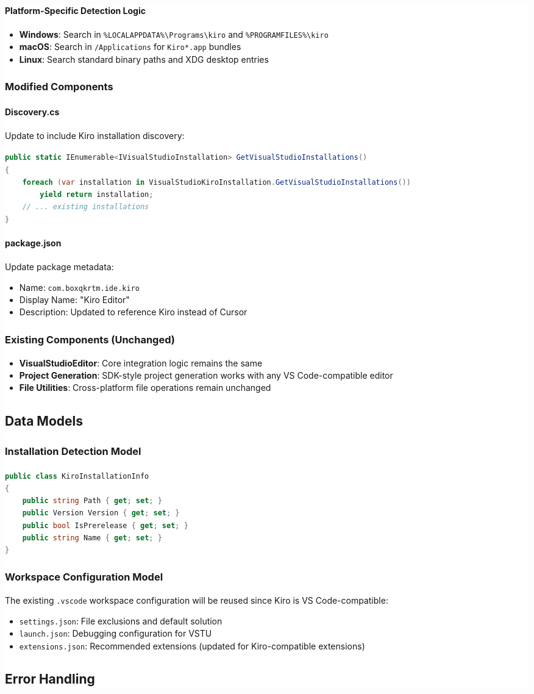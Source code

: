 #### Platform-Specific Detection Logic
- **Windows**: Search in `%LOCALAPPDATA%\Programs\kiro` and `%PROGRAMFILES%\kiro`
- **macOS**: Search in `/Applications` for `Kiro*.app` bundles
- **Linux**: Search standard binary paths and XDG desktop entries

### Modified Components

#### Discovery.cs
Update to include Kiro installation discovery:
```csharp
public static IEnumerable<IVisualStudioInstallation> GetVisualStudioInstallations()
{
    foreach (var installation in VisualStudioKiroInstallation.GetVisualStudioInstallations())
        yield return installation;
    // ... existing installations
}
```

#### package.json
Update package metadata:
- Name: `com.boxqkrtm.ide.kiro`
- Display Name: "Kiro Editor"
- Description: Updated to reference Kiro instead of Cursor

### Existing Components (Unchanged)
- **VisualStudioEditor**: Core integration logic remains the same
- **Project Generation**: SDK-style project generation works with any VS Code-compatible editor
- **File Utilities**: Cross-platform file operations remain unchanged

## Data Models

### Installation Detection Model
```csharp
public class KiroInstallationInfo
{
    public string Path { get; set; }
    public Version Version { get; set; }
    public bool IsPrerelease { get; set; }
    public string Name { get; set; }
}
```

### Workspace Configuration Model
The existing `.vscode` workspace configuration will be reused since Kiro is VS Code-compatible:
- `settings.json`: File exclusions and default solution
- `launch.json`: Debugging configuration for VSTU
- `extensions.json`: Recommended extensions (updated for Kiro-compatible extensions)

## Error Handling
